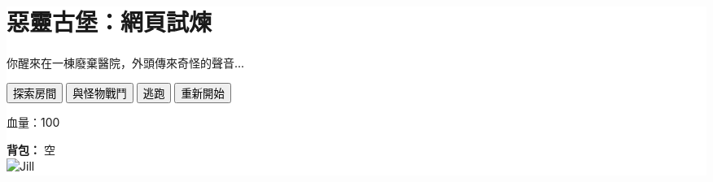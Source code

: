 <body>
  <h1>惡靈古堡：網頁試煉</h1>
  <div id="story" class="fadeIn">
    <p id="text">你醒來在一棟廢棄醫院，外頭傳來奇怪的聲音...</p>
    <div id="buttons">
      <button onclick="explore()">探索房間</button>
      <button onclick="fight()">與怪物戰鬥</button>
      <button onclick="escape()">逃跑</button>
      <button onclick="restartGame()">重新開始</button>
    </div>
    <p>血量：<span id="hp">100</span></p>
    <div id="inventory">
      <strong>背包：</strong> <span id="bag">空</span>
    </div>
  </div>
  <div id="damageEffect"></div>
  <img id="jill" src="https://i.imgur.com/KVd0K6U.png" alt="Jill">

  <audio id="bgm" autoplay loop>
    <source src="https://freesound.org/data/previews/415/415209_5121236-lq.mp3" type="audio/mp3">
  </audio>
  <audio id="pickupSound" src="https://freesound.org/data/previews/146/146721_2558340-lq.mp3"></audio>
  <audio id="attackSound" src="https://freesound.org/data/previews/178/178186_2859978-lq.mp3"></audio>

  <script>
    let hp = 100;
    let bag = [];

    function updateUI(text) {
      document.getElementById("text").textContent = text;
      document.getElementById("hp").textContent = hp;
      document.getElementById("bag").textContent = bag.length ? bag.join(", ") : "空";
    }

    function playSound(id) {
      const sound = document.getElementById(id);
      if (sound) sound.play();
    }

    function showDamageEffect() {
      const effect = document.getElementById("damageEffect");
      effect.style.display = "block";
      setTimeout(() => { effect.style.display = "none"; }, 300);
    }

    function explore() {
      const events = [
        "你發現一瓶綠色藥草，回復10點血量。",
        "你撿到一把手槍。",
        "一隻喪屍突然撲向你！你損失20點血。",
        "這裡什麼也沒有，只有冷風..."
      ];
      let event = events[Math.floor(Math.random() * events.length)];
      if (event.includes("藥草")) {
        hp = Math.min(hp + 10, 100);
        bag.push("綠色藥草");
        playSound("pickupSound");
      } else if (event.includes("手槍")) {
        bag.push("手槍");
        playSound("pickupSound");
      } else if (event.includes("喪屍")) {
        hp -= 20;
        showDamageEffect();
        playSound("attackSound");